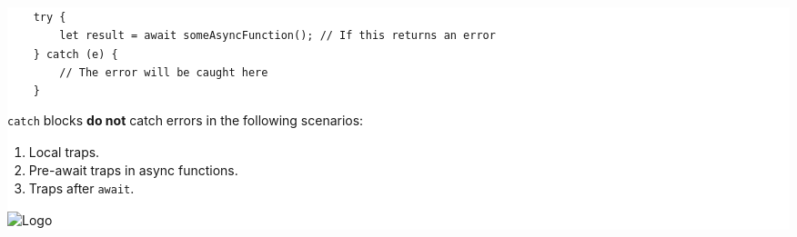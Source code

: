 ```motoko no-repl
    try {
        let result = await someAsyncFunction(); // If this returns an error
    } catch (e) {
        // The error will be caught here
    }
```

`catch` blocks **do not** catch errors in the following scenarios:

1. Local traps.
2. Pre-await traps in async functions.
3. Traps after `await`.


<img src="https://cdn-assets-eu.frontify.com/s3/frontify-enterprise-files-eu/eyJwYXRoIjoiZGZpbml0eVwvYWNjb3VudHNcLzAxXC80MDAwMzA0XC9wcm9qZWN0c1wvNFwvYXNzZXRzXC8zOFwvMTc2XC9jZGYwZTJlOTEyNDFlYzAzZTQ1YTVhZTc4OGQ0ZDk0MS0xNjA1MjIyMzU4LnBuZyJ9:dfinity:9Q2_9PEsbPqdJNAQ08DAwqOenwIo7A8_tCN4PSSWkAM?width=2400" alt="Logo" width="150" height="150" />
